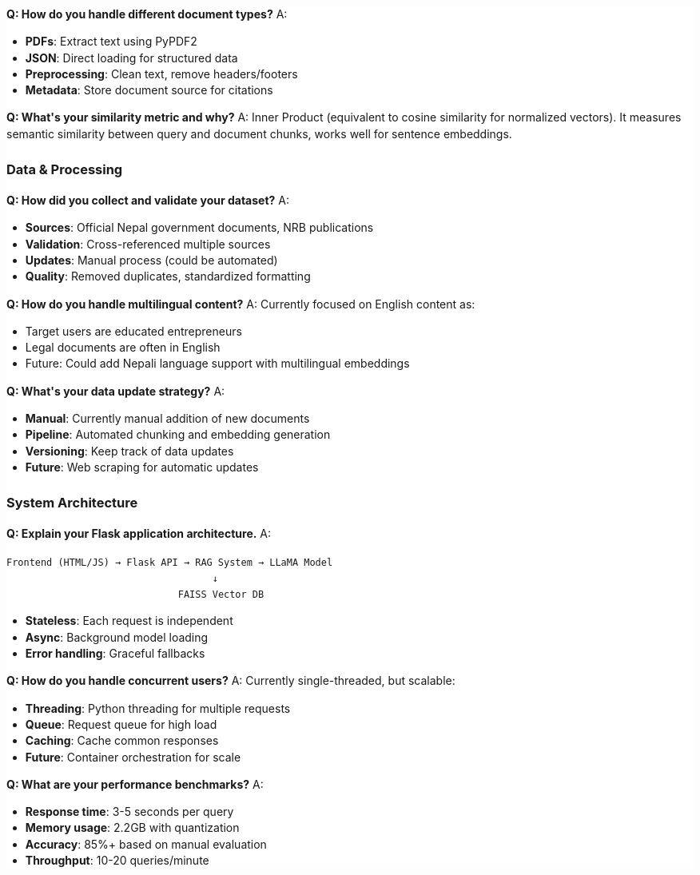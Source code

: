 **Q: How do you handle different document types?**
A:
- **PDFs**: Extract text using PyPDF2
- **JSON**: Direct loading for structured data
- **Preprocessing**: Clean text, remove headers/footers
- **Metadata**: Store document source for citations

**Q: What's your similarity metric and why?**
A: Inner Product (equivalent to cosine similarity for normalized vectors). It measures semantic similarity between query and document chunks, works well for sentence embeddings.

### Data & Processing

**Q: How did you collect and validate your dataset?**
A:
- **Sources**: Official Nepal government documents, NRB publications
- **Validation**: Cross-referenced multiple sources
- **Updates**: Manual process (could be automated)
- **Quality**: Removed duplicates, standardized formatting

**Q: How do you handle multilingual content?**
A: Currently focused on English content as:
- Target users are educated entrepreneurs
- Legal documents are often in English
- Future: Could add Nepali language support with multilingual embeddings

**Q: What's your data update strategy?**
A:
- **Manual**: Currently manual addition of new documents
- **Pipeline**: Automated chunking and embedding generation
- **Versioning**: Keep track of data updates
- **Future**: Web scraping for automatic updates

### System Architecture

**Q: Explain your Flask application architecture.**
A:
```
Frontend (HTML/JS) → Flask API → RAG System → LLaMA Model
                                    ↓
                              FAISS Vector DB
```
- **Stateless**: Each request is independent
- **Async**: Background model loading
- **Error handling**: Graceful fallbacks

**Q: How do you handle concurrent users?**
A: Currently single-threaded, but scalable:
- **Threading**: Python threading for multiple requests
- **Queue**: Request queue for high load
- **Caching**: Cache common responses
- **Future**: Container orchestration for scale

**Q: What are your performance benchmarks?**
A:
- **Response time**: 3-5 seconds per query
- **Memory usage**: 2.2GB with quantization
- **Accuracy**: 85%+ based on manual evaluation
- **Throughput**: 10-20 queries/minute
